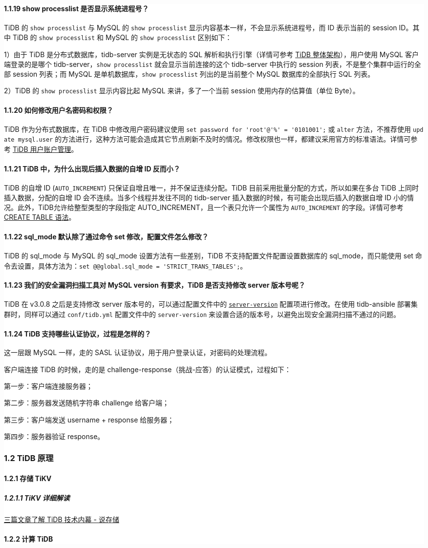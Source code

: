#### 1.1.19 show processlist 是否显示系统进程号？

TiDB 的 `show processlist` 与 MySQL 的 `show processlist` 显示内容基本一样，不会显示系统进程号，而 ID 表示当前的 session ID。其中 TiDB 的 `show processlist` 和 MySQL 的 `show processlist` 区别如下：

1）由于 TiDB 是分布式数据库，tidb-server 实例是无状态的 SQL 解析和执行引擎（详情可参考 [TiDB 整体架构](/overview.md#tidb-整体架构)），用户使用 MySQL 客户端登录的是哪个 tidb-server，`show processlist` 就会显示当前连接的这个 tidb-server 中执行的 session 列表，不是整个集群中运行的全部 session 列表；而 MySQL 是单机数据库，`show processlist` 列出的是当前整个 MySQL 数据库的全部执行 SQL 列表。

2）TiDB 的 `show processlist` 显示内容比起 MySQL 来讲，多了一个当前 session 使用内存的估算值（单位 Byte）。

#### 1.1.20 如何修改用户名密码和权限？

TiDB 作为分布式数据库，在 TiDB 中修改用户密码建议使用 `set password for 'root'@'%' = '0101001';` 或 `alter` 方法，不推荐使用 `update mysql.user` 的方法进行，这种方法可能会造成其它节点刷新不及时的情况。修改权限也一样，都建议采用官方的标准语法。详情可参考 [TiDB 用户账户管理](/reference/security/user-account-management.md)。

#### 1.1.21 TiDB 中，为什么出现后插入数据的自增 ID 反而小？

TiDB 的自增 ID (`AUTO_INCREMENT`) 只保证自增且唯一，并不保证连续分配。TiDB 目前采用批量分配的方式，所以如果在多台 TiDB 上同时插入数据，分配的自增 ID 会不连续。当多个线程并发往不同的 tidb-server 插入数据的时候，有可能会出现后插入的数据自增 ID 小的情况。此外，TiDB允许给整型类型的字段指定 AUTO_INCREMENT，且一个表只允许一个属性为 `AUTO_INCREMENT` 的字段。详情可参考[CREATE TABLE 语法](/reference/mysql-compatibility.md#自增-id)。

#### 1.1.22 sql_mode 默认除了通过命令 set 修改，配置文件怎么修改？

TiDB 的 sql_mode 与 MySQL 的 sql_mode 设置方法有一些差别，TiDB 不支持配置文件配置设置数据库的 sql\_mode，而只能使用 set 命令去设置，具体方法为：`set @@global.sql_mode = 'STRICT_TRANS_TABLES';`。

#### 1.1.23 我们的安全漏洞扫描工具对 MySQL version 有要求，TiDB 是否支持修改 server 版本号呢？

TiDB 在 v3.0.8 之后是支持修改 server 版本号的，可以通过配置文件中的 [`server-version`](/reference/configuration/tidb-server/configuration-file.md#server-version) 配置项进行修改。在使用 tidb-ansible 部署集群时，同样可以通过 `conf/tidb.yml` 配置文件中的 `server-version` 来设置合适的版本号，以避免出现安全漏洞扫描不通过的问题。

#### 1.1.24 TiDB 支持哪些认证协议，过程是怎样的？

这一层跟 MySQL 一样，走的 SASL 认证协议，用于用户登录认证，对密码的处理流程。

客户端连接 TiDB 的时候，走的是 challenge-response（挑战-应答）的认证模式，过程如下：

第一步：客户端连接服务器；

第二步：服务器发送随机字符串 challenge 给客户端；

第三步：客户端发送 username + response 给服务器；

第四步：服务器验证 response。

### 1.2 TiDB 原理

#### 1.2.1 存储 TiKV

##### 1.2.1.1 TiKV 详细解读

[三篇文章了解 TiDB 技术内幕 - 说存储](http://t.cn/RTKRRWv)

#### 1.2.2 计算 TiDB
